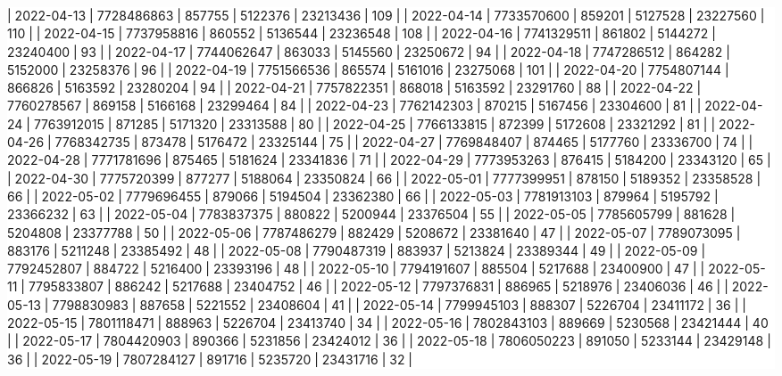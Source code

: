| 2022-04-13 | 7728486863 | 857755 | 5122376 | 23213436 | 109 |
| 2022-04-14 | 7733570600 | 859201 | 5127528 | 23227560 | 110 |
| 2022-04-15 | 7737958816 | 860552 | 5136544 | 23236548 | 108 |
| 2022-04-16 | 7741329511 | 861802 | 5144272 | 23240400 | 93 |
| 2022-04-17 | 7744062647 | 863033 | 5145560 | 23250672 | 94 |
| 2022-04-18 | 7747286512 | 864282 | 5152000 | 23258376 | 96 |
| 2022-04-19 | 7751566536 | 865574 | 5161016 | 23275068 | 101 |
| 2022-04-20 | 7754807144 | 866826 | 5163592 | 23280204 | 94 |
| 2022-04-21 | 7757822351 | 868018 | 5163592 | 23291760 | 88 |
| 2022-04-22 | 7760278567 | 869158 | 5166168 | 23299464 | 84 |
| 2022-04-23 | 7762142303 | 870215 | 5167456 | 23304600 | 81 |
| 2022-04-24 | 7763912015 | 871285 | 5171320 | 23313588 | 80 |
| 2022-04-25 | 7766133815 | 872399 | 5172608 | 23321292 | 81 |
| 2022-04-26 | 7768342735 | 873478 | 5176472 | 23325144 | 75 |
| 2022-04-27 | 7769848407 | 874465 | 5177760 | 23336700 | 74 |
| 2022-04-28 | 7771781696 | 875465 | 5181624 | 23341836 | 71 |
| 2022-04-29 | 7773953263 | 876415 | 5184200 | 23343120 | 65 |
| 2022-04-30 | 7775720399 | 877277 | 5188064 | 23350824 | 66 |
| 2022-05-01 | 7777399951 | 878150 | 5189352 | 23358528 | 66 |
| 2022-05-02 | 7779696455 | 879066 | 5194504 | 23362380 | 66 |
| 2022-05-03 | 7781913103 | 879964 | 5195792 | 23366232 | 63 |
| 2022-05-04 | 7783837375 | 880822 | 5200944 | 23376504 | 55 |
| 2022-05-05 | 7785605799 | 881628 | 5204808 | 23377788 | 50 |
| 2022-05-06 | 7787486279 | 882429 | 5208672 | 23381640 | 47 |
| 2022-05-07 | 7789073095 | 883176 | 5211248 | 23385492 | 48 |
| 2022-05-08 | 7790487319 | 883937 | 5213824 | 23389344 | 49 |
| 2022-05-09 | 7792452807 | 884722 | 5216400 | 23393196 | 48 |
| 2022-05-10 | 7794191607 | 885504 | 5217688 | 23400900 | 47 |
| 2022-05-11 | 7795833807 | 886242 | 5217688 | 23404752 | 46 |
| 2022-05-12 | 7797376831 | 886965 | 5218976 | 23406036 | 46 |
| 2022-05-13 | 7798830983 | 887658 | 5221552 | 23408604 | 41 |
| 2022-05-14 | 7799945103 | 888307 | 5226704 | 23411172 | 36 |
| 2022-05-15 | 7801118471 | 888963 | 5226704 | 23413740 | 34 |
| 2022-05-16 | 7802843103 | 889669 | 5230568 | 23421444 | 40 |
| 2022-05-17 | 7804420903 | 890366 | 5231856 | 23424012 | 36 |
| 2022-05-18 | 7806050223 | 891050 | 5233144 | 23429148 | 36 |
| 2022-05-19 | 7807284127 | 891716 | 5235720 | 23431716 | 32 |